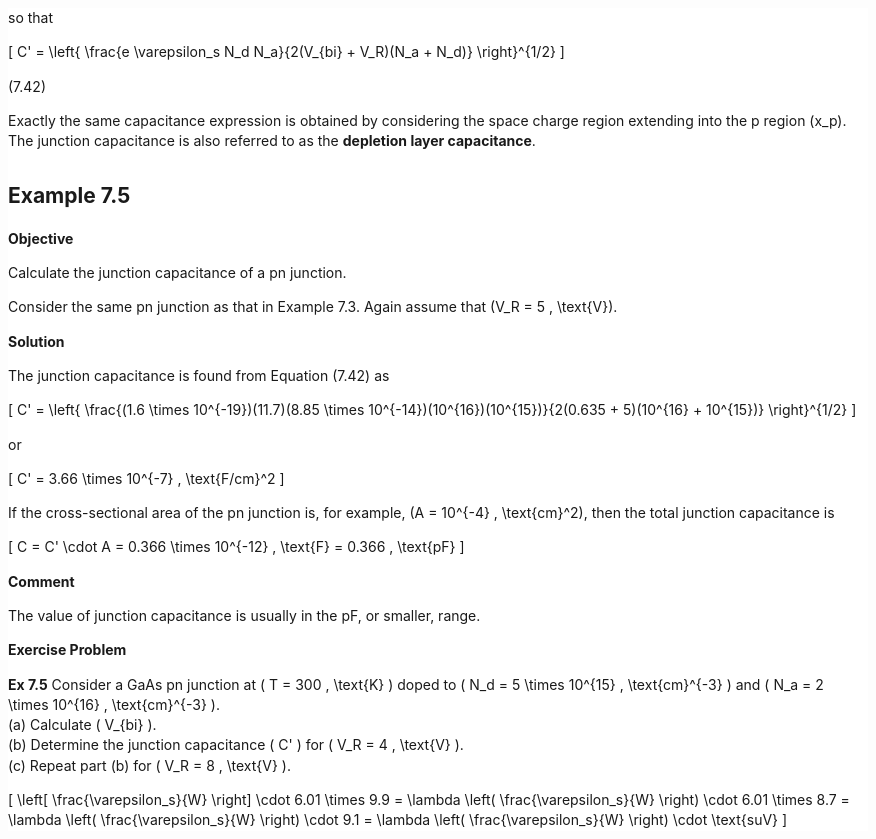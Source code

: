 so that

\[
C' = \left\{ \frac{e \varepsilon_s N_d N_a}{2(V_{bi} + V_R)(N_a + N_d)} \right\}^{1/2}
\]

(7.42)

Exactly the same capacitance expression is obtained by considering the space charge region extending into the p region \(x_p\). The junction capacitance is also referred to as the **depletion layer capacitance**.


## Example 7.5

**Objective**

Calculate the junction capacitance of a pn junction.

Consider the same pn junction as that in Example 7.3. Again assume that \(V_R = 5 \, \text{V}\).

**Solution**

The junction capacitance is found from Equation (7.42) as

\[
C' = \left\{ \frac{(1.6 \times 10^{-19})(11.7)(8.85 \times 10^{-14})(10^{16})(10^{15})}{2(0.635 + 5)(10^{16} + 10^{15})} \right\}^{1/2}
\]

or

\[
C' = 3.66 \times 10^{-7} \, \text{F/cm}^2
\]

If the cross-sectional area of the pn junction is, for example, \(A = 10^{-4} \, \text{cm}^2\), then the total junction capacitance is

\[
C = C' \cdot A = 0.366 \times 10^{-12} \, \text{F} = 0.366 \, \text{pF}
\]

**Comment**

The value of junction capacitance is usually in the pF, or smaller, range.

**Exercise Problem**

**Ex 7.5** Consider a GaAs pn junction at \( T = 300 \, \text{K} \) doped to \( N_d = 5 \times 10^{15} \, \text{cm}^{-3} \) and \( N_a = 2 \times 10^{16} \, \text{cm}^{-3} \).  
(a) Calculate \( V_{bi} \).  
(b) Determine the junction capacitance \( C' \) for \( V_R = 4 \, \text{V} \).  
(c) Repeat part (b) for \( V_R = 8 \, \text{V} \).

\[
\left[ \frac{\varepsilon_s}{W} \right] \cdot 6.01 \times 9.9 = \lambda \left( \frac{\varepsilon_s}{W} \right) \cdot 6.01 \times 8.7 = \lambda \left( \frac{\varepsilon_s}{W} \right) \cdot 9.1 = \lambda \left( \frac{\varepsilon_s}{W} \right) \cdot \text{suV}
\]
